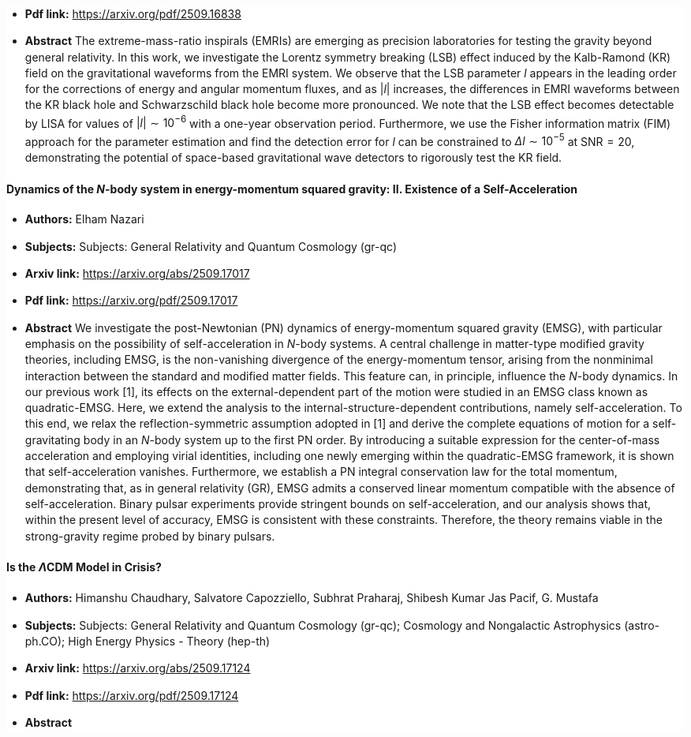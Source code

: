  - **Pdf link:** https://arxiv.org/pdf/2509.16838

 - **Abstract**
 The extreme-mass-ratio inspirals (EMRIs) are emerging as precision laboratories for testing the gravity beyond general relativity. In this work, we investigate the Lorentz symmetry breaking (LSB) effect induced by the Kalb-Ramond (KR) field on the gravitational waveforms from the EMRI system. We observe that the LSB parameter $l$ appears in the leading order for the corrections of energy and angular momentum fluxes, and as $|l|$ increases, the differences in EMRI waveforms between the KR black hole and Schwarzschild black hole become more pronounced. We note that the LSB effect becomes detectable by LISA for values of $|l|\sim 10^{-6}$ with a one-year observation period. Furthermore, we use the Fisher information matrix (FIM) approach for the parameter estimation and find the detection error for $l$ can be constrained to $\Delta l \sim 10^{-5}$ at $\mathrm{SNR} = 20$, demonstrating the potential of space-based gravitational wave detectors to rigorously test the KR field.

#### Dynamics of the $N$-body system in energy-momentum squared gravity: II. Existence of a Self-Acceleration
 - **Authors:** Elham Nazari
 - **Subjects:** Subjects:
General Relativity and Quantum Cosmology (gr-qc)
 - **Arxiv link:** https://arxiv.org/abs/2509.17017

 - **Pdf link:** https://arxiv.org/pdf/2509.17017

 - **Abstract**
 We investigate the post-Newtonian (PN) dynamics of energy-momentum squared gravity (EMSG), with particular emphasis on the possibility of self-acceleration in $N$-body systems. A central challenge in matter-type modified gravity theories, including EMSG, is the non-vanishing divergence of the energy-momentum tensor, arising from the nonminimal interaction between the standard and modified matter fields. This feature can, in principle, influence the $N$-body dynamics. In our previous work [1], its effects on the external-dependent part of the motion were studied in an EMSG class known as quadratic-EMSG. Here, we extend the analysis to the internal-structure-dependent contributions, namely self-acceleration. To this end, we relax the reflection-symmetric assumption adopted in [1] and derive the complete equations of motion for a self-gravitating body in an $N$-body system up to the first PN order. By introducing a suitable expression for the center-of-mass acceleration and employing virial identities, including one newly emerging within the quadratic-EMSG framework, it is shown that self-acceleration vanishes. Furthermore, we establish a PN integral conservation law for the total momentum, demonstrating that, as in general relativity (GR), EMSG admits a conserved linear momentum compatible with the absence of self-acceleration. Binary pulsar experiments provide stringent bounds on self-acceleration, and our analysis shows that, within the present level of accuracy, EMSG is consistent with these constraints. Therefore, the theory remains viable in the strong-gravity regime probed by binary pulsars.

#### Is the $Λ$CDM Model in Crisis?
 - **Authors:** Himanshu Chaudhary, Salvatore Capozziello, Subhrat Praharaj, Shibesh Kumar Jas Pacif, G. Mustafa
 - **Subjects:** Subjects:
General Relativity and Quantum Cosmology (gr-qc); Cosmology and Nongalactic Astrophysics (astro-ph.CO); High Energy Physics - Theory (hep-th)
 - **Arxiv link:** https://arxiv.org/abs/2509.17124

 - **Pdf link:** https://arxiv.org/pdf/2509.17124

 - **Abstract**